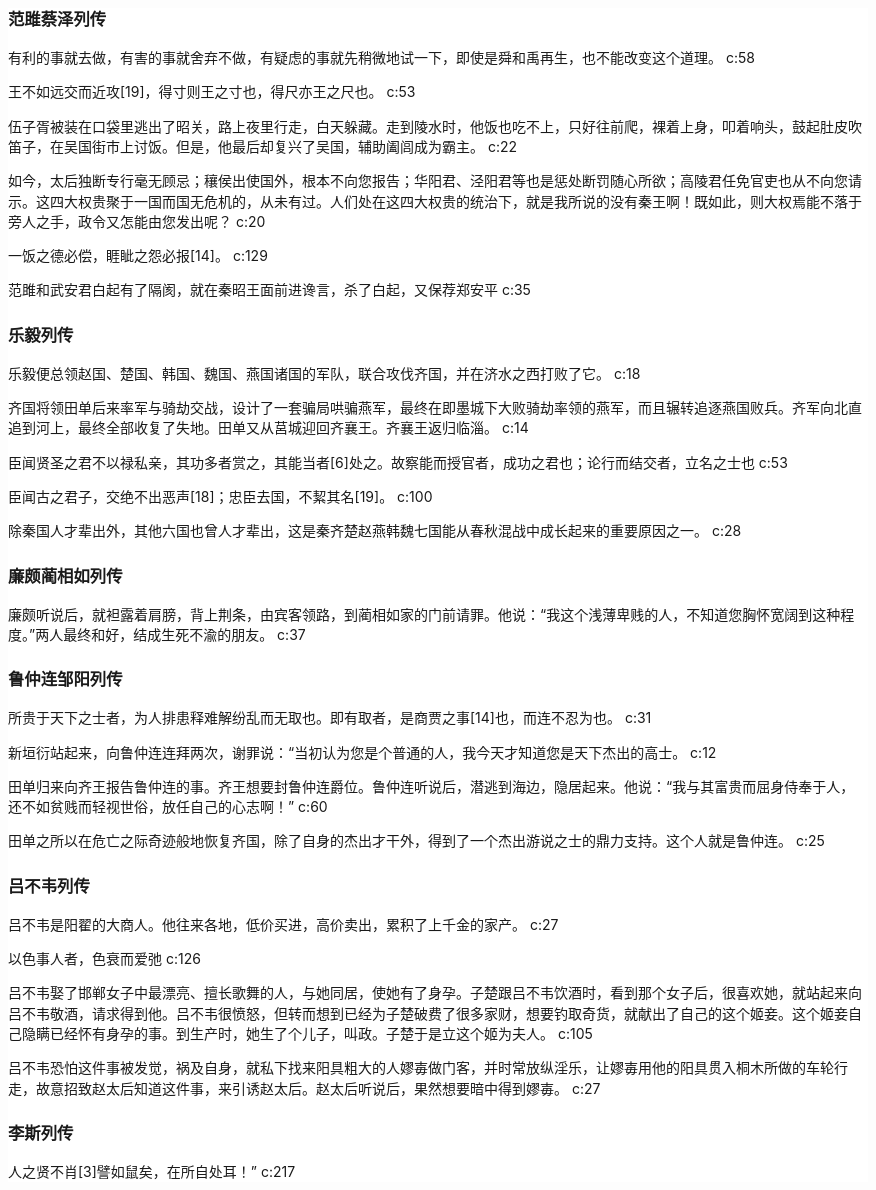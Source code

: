 ### 范雎蔡泽列传

有利的事就去做，有害的事就舍弃不做，有疑虑的事就先稍微地试一下，即使是舜和禹再生，也不能改变这个道理。 c:58

王不如远交而近攻[19]，得寸则王之寸也，得尺亦王之尺也。 c:53

伍子胥被装在口袋里逃出了昭关，路上夜里行走，白天躲藏。走到陵水时，他饭也吃不上，只好往前爬，裸着上身，叩着响头，鼓起肚皮吹笛子，在吴国街市上讨饭。但是，他最后却复兴了吴国，辅助阖闾成为霸主。 c:22

如今，太后独断专行毫无顾忌；穰侯出使国外，根本不向您报告；华阳君、泾阳君等也是惩处断罚随心所欲；高陵君任免官吏也从不向您请示。这四大权贵聚于一国而国无危机的，从未有过。人们处在这四大权贵的统治下，就是我所说的没有秦王啊！既如此，则大权焉能不落于旁人之手，政令又怎能由您发出呢？ c:20

一饭之德必偿，睚眦之怨必报[14]。
 c:129

范雎和武安君白起有了隔阂，就在秦昭王面前进谗言，杀了白起，又保荐郑安平 c:35

### 乐毅列传

乐毅便总领赵国、楚国、韩国、魏国、燕国诸国的军队，联合攻伐齐国，并在济水之西打败了它。 c:18

齐国将领田单后来率军与骑劫交战，设计了一套骗局哄骗燕军，最终在即墨城下大败骑劫率领的燕军，而且辗转追逐燕国败兵。齐军向北直追到河上，最终全部收复了失地。田单又从莒城迎回齐襄王。齐襄王返归临淄。 c:14

臣闻贤圣之君不以禄私亲，其功多者赏之，其能当者[6]处之。故察能而授官者，成功之君也；论行而结交者，立名之士也 c:53

臣闻古之君子，交绝不出恶声[18]；忠臣去国，不絜其名[19]。 c:100

除秦国人才辈出外，其他六国也曾人才辈出，这是秦齐楚赵燕韩魏七国能从春秋混战中成长起来的重要原因之一。 c:28

### 廉颇蔺相如列传

廉颇听说后，就袒露着肩膀，背上荆条，由宾客领路，到蔺相如家的门前请罪。他说：“我这个浅薄卑贱的人，不知道您胸怀宽阔到这种程度。”两人最终和好，结成生死不渝的朋友。 c:37

### 鲁仲连邹阳列传

所贵于天下之士者，为人排患释难解纷乱而无取也。即有取者，是商贾之事[14]也，而连不忍为也。 c:31

新垣衍站起来，向鲁仲连连拜两次，谢罪说：“当初认为您是个普通的人，我今天才知道您是天下杰出的高士。 c:12

田单归来向齐王报告鲁仲连的事。齐王想要封鲁仲连爵位。鲁仲连听说后，潜逃到海边，隐居起来。他说：“我与其富贵而屈身侍奉于人，还不如贫贱而轻视世俗，放任自己的心志啊！” c:60

田单之所以在危亡之际奇迹般地恢复齐国，除了自身的杰出才干外，得到了一个杰出游说之士的鼎力支持。这个人就是鲁仲连。 c:25

### 吕不韦列传

吕不韦是阳翟的大商人。他往来各地，低价买进，高价卖出，累积了上千金的家产。 c:27

以色事人者，色衰而爱弛 c:126

吕不韦娶了邯郸女子中最漂亮、擅长歌舞的人，与她同居，使她有了身孕。子楚跟吕不韦饮酒时，看到那个女子后，很喜欢她，就站起来向吕不韦敬酒，请求得到他。吕不韦很愤怒，但转而想到已经为子楚破费了很多家财，想要钓取奇货，就献出了自己的这个姬妾。这个姬妾自己隐瞒已经怀有身孕的事。到生产时，她生了个儿子，叫政。子楚于是立这个姬为夫人。 c:105

吕不韦恐怕这件事被发觉，祸及自身，就私下找来阳具粗大的人嫪毐做门客，并时常放纵淫乐，让嫪毐用他的阳具贯入桐木所做的车轮行走，故意招致赵太后知道这件事，来引诱赵太后。赵太后听说后，果然想要暗中得到嫪毐。 c:27

### 李斯列传

人之贤不肖[3]譬如鼠矣，在所自处耳！” c:217
